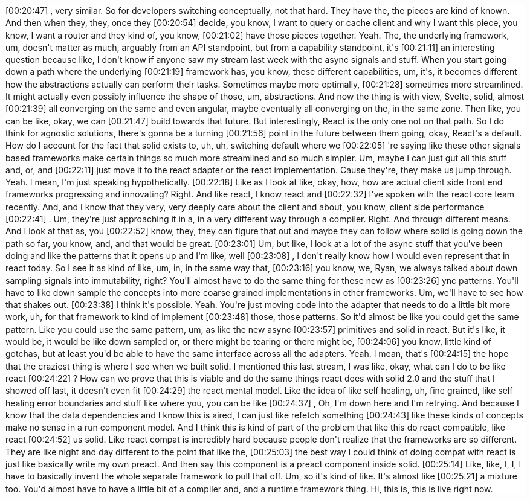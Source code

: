 [00:20:47] , very similar. So for developers switching conceptually, not that hard. They have the, the pieces are kind of known. And then when they, they, once they
[00:20:54]  decide, you know, I want to query or cache client and why I want this piece, you know, I want a router and they kind of, you know,
[00:21:02]  have those pieces together. Yeah. The, the underlying framework, um, doesn't matter as much, arguably from an API standpoint, but from a capability standpoint, it's
[00:21:11]  an interesting question because like, I don't know if anyone saw my stream last week with the async signals and stuff. When you start going down a path where the underlying
[00:21:19]  framework has, you know, these different capabilities, um, it's, it becomes different how the abstractions actually can perform their tasks. Sometimes maybe more optimally,
[00:21:28]  sometimes more streamlined. It might actually even possibly influence the shape of those, um, abstractions. And now the thing is with view, Svelte, solid, almost
[00:21:39]  all converging on the same and even angular, maybe eventually all converging on the, in the same zone. Then like, you can be like, okay, we can
[00:21:47]  build towards that future. But interestingly, React is the only one not on that path. So I do think for agnostic solutions, there's gonna be a turning
[00:21:56]  point in the future between them going, okay, React's a default. How do I account for the fact that solid exists to, uh, uh, switching default where we
[00:22:05] 're saying like these other signals based frameworks make certain things so much more streamlined and so much simpler. Um, maybe I can just gut all this stuff and, or, and
[00:22:11]  just move it to the react adapter or the react implementation. Cause they're, they make us jump through. Yeah. I mean, I'm just speaking hypothetically.
[00:22:18]  Like as I look at like, okay, how, how are actual client side front end frameworks progressing and innovating? Right. And like react, I know react and
[00:22:32]  I've spoken with the react core team recently. And, and I know that they very, very deeply care about the client and about, you know, client side performance
[00:22:41] . Um, they're just approaching it in a, in a very different way through a compiler. Right. And through different means. And I look at that as, you
[00:22:52]  know, they, they can figure that out and maybe they can follow where solid is going down the path so far, you know, and, and that would be great.
[00:23:01]  Um, but like, I look at a lot of the async stuff that you've been doing and like the patterns that it opens up and I'm like, well
[00:23:08] , I don't really know how I would even represent that in react today. So I see it as kind of like, um, in, in the same way that,
[00:23:16]  you know, we, Ryan, we always talked about down sampling signals into immutability, right? You'll almost have to do the same thing for these new as
[00:23:26] ync patterns. You'll have to like down sample the concepts into more coarse grained implementations in other frameworks. Um, we'll have to see how that shakes out.
[00:23:38]  I think it's possible. Yeah. You're just moving code into the adapter that needs to do a little bit more work, uh, for that framework to kind of implement
[00:23:48]  those, those patterns. So it'd almost be like you could get the same pattern. Like you could use the same pattern, um, as like the new async
[00:23:57]  primitives and solid in react. But it's like, it would be, it would be like down sampled or, or there might be tearing or there might be,
[00:24:06]  you know, little kind of gotchas, but at least you'd be able to have the same interface across all the adapters. Yeah. I mean, that's
[00:24:15]  the hope that the craziest thing is where I see when we built solid. I mentioned this last stream, I was like, okay, what can I do to be like react
[00:24:22] ? How can we prove that this is viable and do the same things react does with solid 2.0 and the stuff that I showed off last, it doesn't even fit
[00:24:29]  the react mental model. Like the idea of like self healing, uh, fine grained, like self healing error boundaries and stuff like where you, you can be like
[00:24:37] , Oh, I'm down here and I'm retrying. And because I know that the data dependencies and I know this is aired, I can just like refetch something
[00:24:43]  like these kinds of concepts make no sense in a run component model. And I think this is kind of part of the problem that like this do react compatible, like react
[00:24:52]  us solid. Like react compat is incredibly hard because people don't realize that the frameworks are so different. They are like night and day different to the point that like the,
[00:25:03]  the best way I could think of doing compat with react is just like basically write my own preact. And then say this component is a preact component inside solid.
[00:25:14]  Like, like, I, I, I have to basically invent the whole separate framework to pull that off. Um, so it's kind of like. It's almost like
[00:25:21]  a mixture too. You'd almost have to have a little bit of a compiler and, and a runtime framework thing. Hi, this is, this is live right now.